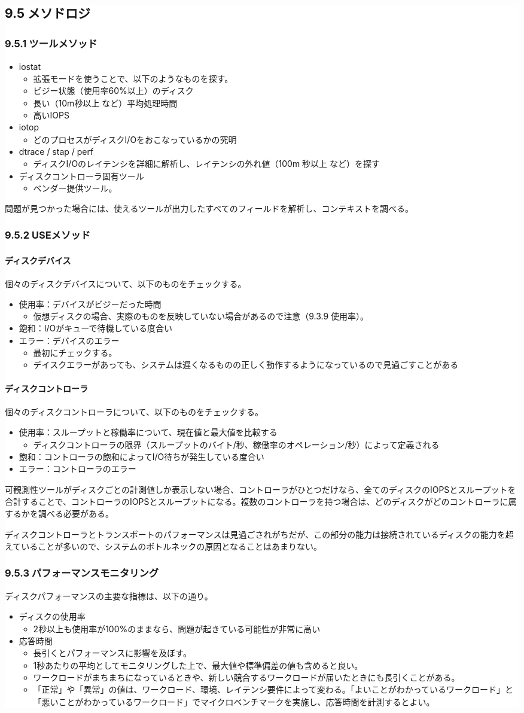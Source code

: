 ## 9.5 メソドロジ
### 9.5.1 ツールメソッド
- iostat
    - 拡張モードを使うことで、以下のようなものを探す。
    - ビジー状態（使用率60%以上）のディスク
    - 長い（10m秒以上 など）平均処理時間
    - 高いIOPS
- iotop
    - どのプロセスがディスクI/Oをおこなっているかの究明
- dtrace / stap / perf
    - ディスクI/Oのレイテンシを詳細に解析し、レイテンシの外れ値（100m 秒以上 など）を探す
- ディスクコントローラ固有ツール
    - ベンダー提供ツール。

問題が見つかった場合には、使えるツールが出力したすべてのフィールドを解析し、コンテキストを調べる。

### 9.5.2 USEメソッド
#### ディスクデバイス
個々のディスクデバイスについて、以下のものをチェックする。

- 使用率：デバイスがビジーだった時間
    - 仮想ディスクの場合、実際のものを反映していない場合があるので注意（9.3.9 使用率）。
- 飽和：I/Oがキューで待機している度合い
- エラー：デバイスのエラー
    - 最初にチェックする。
    - デイスクエラーがあっても、システムは遅くなるものの正しく動作するようになっているので見過ごすことがある

#### ディスクコントローラ
個々のディスクコントローラについて、以下のものをチェックする。

- 使用率：スループットと稼働率について、現在値と最大値を比較する
    - ディスクコントローラの限界（スループットのバイト/秒、稼働率のオペレーション/秒）によって定義される
- 飽和：コントローラの飽和によってI/O待ちが発生している度合い
- エラー：コントローラのエラー

可観測性ツールがディスクごとの計測値しか表示しない場合、コントローラがひとつだけなら、全てのディスクのIOPSとスループットを合計することで、コントローラのIOPSとスループットになる。複数のコントローラを持つ場合は、どのディスクがどのコントローラに属するかを調べる必要がある。


ディスクコントローラとトランスポートのパフォーマンスは見過ごされがちだが、この部分の能力は接続されているディスクの能力を超えていることが多いので、システムのボトルネックの原因となることはあまりない。

### 9.5.3 パフォーマンスモニタリング
ディスクパフォーマンスの主要な指標は、以下の通り。

- ディスクの使用率
    - 2秒以上も使用率が100%のままなら、問題が起きている可能性が非常に高い
- 応答時間
    - 長引くとパフォーマンスに影響を及ぼす。
    - 1秒あたりの平均としてモニタリングした上で、最大値や標準偏差の値も含めると良い。
    - ワークロードがまちまちになっているときや、新しい競合するワークロードが届いたときにも長引くことがある。
    - 「正常」や「異常」の値は、ワークロード、環境、レイテンシ要件によって変わる。「よいことがわかっているワークロード」と「悪いことがわかっているワークロード」でマイクロベンチマークを実施し、応答時間を計測するとよい。
